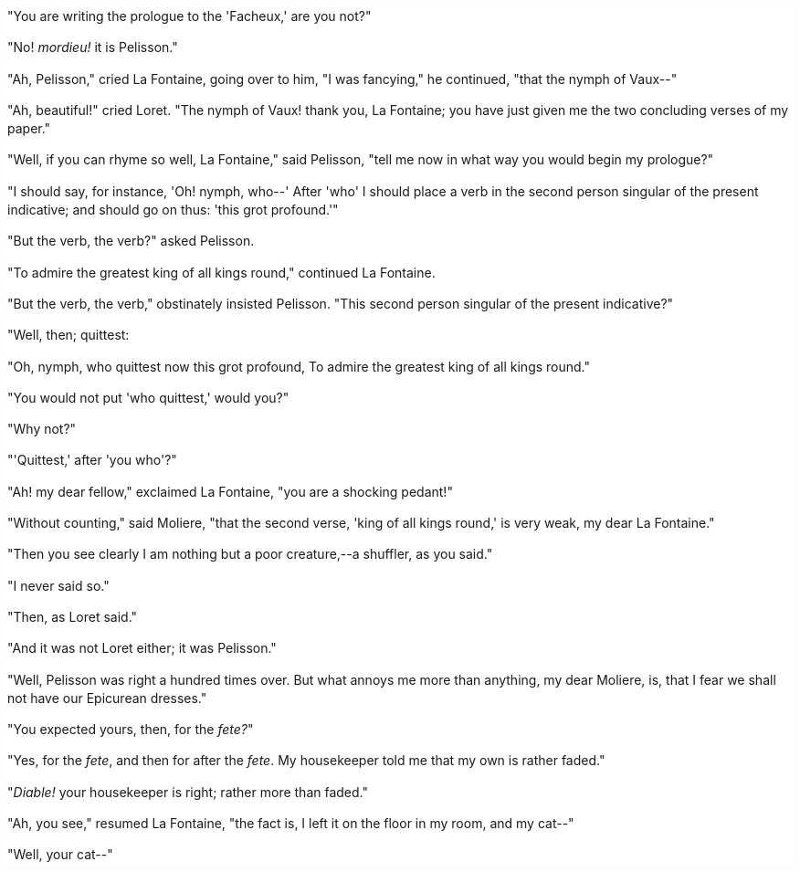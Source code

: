 "You are writing the prologue to the 'Facheux,' are you not?" 

"No! _mordieu!_ it is Pelisson." 

"Ah, Pelisson," cried La Fontaine, going over to him, "I was fancying," he continued, "that the nymph of Vaux--" 

"Ah, beautiful!" cried Loret. "The nymph of Vaux! thank you, La Fontaine; you have just given me the two concluding verses of my paper." 

"Well, if you can rhyme so well, La Fontaine," said Pelisson, "tell me now in what way you would begin my prologue?" 

"I should say, for instance, 'Oh! nymph, who--' After 'who' I should place a verb in the second person singular of the present indicative; and should go on thus: 'this grot profound.'" 

"But the verb, the verb?" asked Pelisson. 

"To admire the greatest king of all kings round," continued La Fontaine. 

"But the verb, the verb," obstinately insisted Pelisson. "This second person singular of the present indicative?" 

"Well, then; quittest: 

"Oh, nymph, who quittest now this grot profound, To admire the greatest king of all kings round." 

"You would not put 'who quittest,' would you?" 

"Why not?" 

"'Quittest,' after 'you who'?" 

"Ah! my dear fellow," exclaimed La Fontaine, "you are a shocking pedant!" 

"Without counting," said Moliere, "that the second verse, 'king of all kings round,' is very weak, my dear La Fontaine." 

"Then you see clearly I am nothing but a poor creature,--a shuffler, as you said." 

"I never said so." 

"Then, as Loret said." 

"And it was not Loret either; it was Pelisson." 

"Well, Pelisson was right a hundred times over. But what annoys me more than anything, my dear Moliere, is, that I fear we shall not have our Epicurean dresses." 

"You expected yours, then, for the _fete?_" 

"Yes, for the _fete_, and then for after the _fete_. My housekeeper told me that my own is rather faded." 

"_Diable!_ your housekeeper is right; rather more than faded." 

"Ah, you see," resumed La Fontaine, "the fact is, I left it on the floor in my room, and my cat--" 

"Well, your cat--" 

